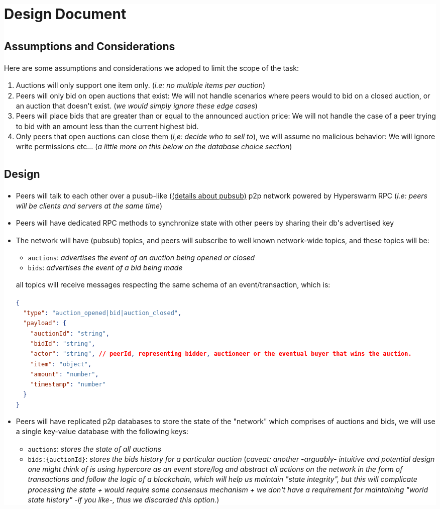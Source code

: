 # Design Document

## Assumptions and Considerations

Here are some assumptions and considerations we adoped to limit the scope of the task:

1. Auctions will only support one item only. (_i.e: no multiple items per auction_)
2. Peers will only bid on open auctions that exist:
   We will not handle scenarios where peers would to bid on a closed auction, or an auction that doesn't exist. (_we would simply ignore these edge cases_)
3. Peers will place bids that are greater than or equal to the announced auction price:
   We will not handle the case of a peer trying to bid with an amount less than the current highest bid.
4. Only peers that open auctions can close them (_i,e: decide who to sell to_), we will assume no malicious behavior:
   We will ignore write permissions etc... (_a little more on this below on the database choice section_)

## Design

- Peers will talk to each other over a pusub-like ([(details about pubsub)](#pusub) p2p network powered by Hyperswarm RPC (_i.e: peers will be clients and servers at the same time_)
- Peers will have dedicated RPC methods to synchronize state with other peers by sharing their db's advertised key
- The network will have (pubsub) topics, and peers will subscribe to well known network-wide topics, and these topics will be:

  - `auctions`: _advertises the event of an auction being opened or closed_
  - `bids`: _advertises the event of a bid being made_

  all topics will receive messages respecting the same schema of an event/transaction, which is:

  ```json
  {
    "type": "auction_opened|bid|auction_closed",
    "payload": {
      "auctionId": "string",
      "bidId": "string",
      "actor": "string", // peerId, representing bidder, auctioneer or the eventual buyer that wins the auction.
      "item": "object",
      "amount": "number",
      "timestamp": "number"
    }
  }
  ```

- Peers will have replicated p2p databases to store the state of the "network" which comprises of auctions and bids, we will use a single key-value database with the following keys:

  - `auctions`: _stores the state of all auctions_
  - `bids:{auctionId}`: _stores the bids history for a particular auction_
    (_caveat: another -arguably- intuitive and potential design one might think of is using hypercore as an event store/log and abstract all actions on the network in the form of transactions and follow the logic of a blockchain, which will help us maintain "state integrity", but this will complicate processing the state + would require some consensus mechanism + we don't have a requirement for maintaining "world state history" -if you like-, thus we discarded this option._)
